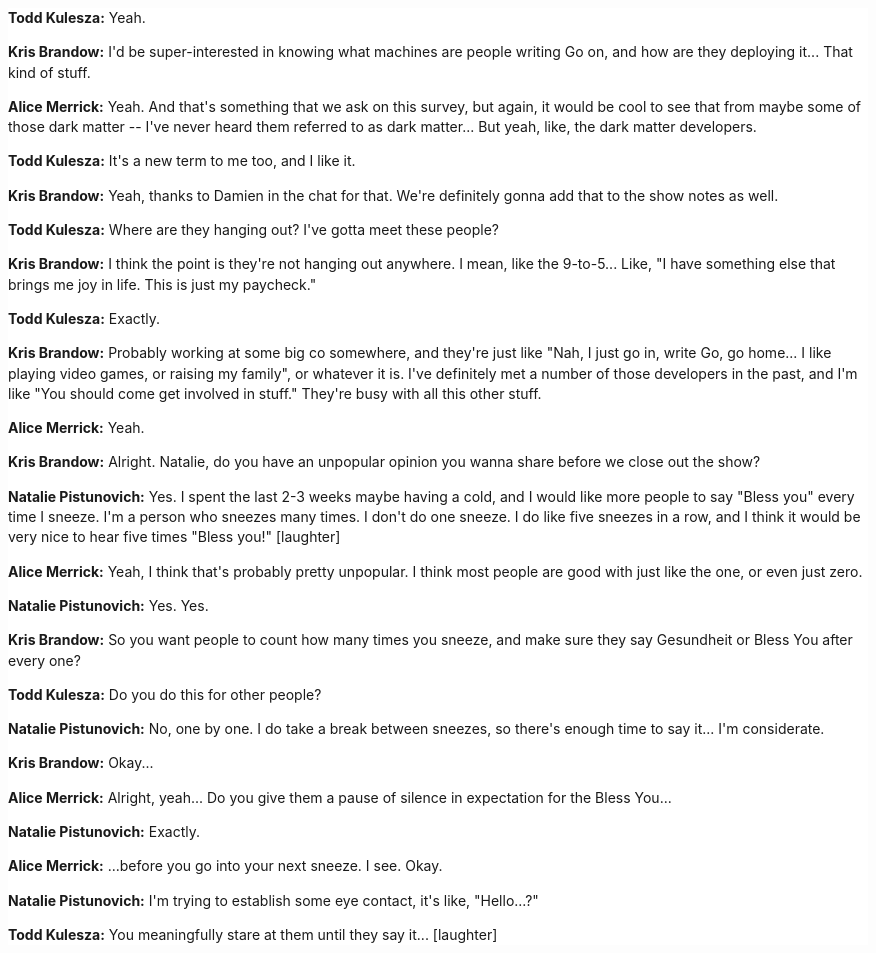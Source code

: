 **Todd Kulesza:** Yeah.

**Kris Brandow:** I'd be super-interested in knowing what machines are people writing Go on, and how are they deploying it... That kind of stuff.

**Alice Merrick:** Yeah. And that's something that we ask on this survey, but again, it would be cool to see that from maybe some of those dark matter -- I've never heard them referred to as dark matter... But yeah, like, the dark matter developers.

**Todd Kulesza:** It's a new term to me too, and I like it.

**Kris Brandow:** Yeah, thanks to Damien in the chat for that. We're definitely gonna add that to the show notes as well.

**Todd Kulesza:** Where are they hanging out? I've gotta meet these people?

**Kris Brandow:** I think the point is they're not hanging out anywhere. I mean, like the 9-to-5... Like, "I have something else that brings me joy in life. This is just my paycheck."

**Todd Kulesza:** Exactly.

**Kris Brandow:** Probably working at some big co somewhere, and they're just like "Nah, I just go in, write Go, go home... I like playing video games, or raising my family", or whatever it is. I've definitely met a number of those developers in the past, and I'm like "You should come get involved in stuff." They're busy with all this other stuff.

**Alice Merrick:** Yeah.

**Kris Brandow:** Alright. Natalie, do you have an unpopular opinion you wanna share before we close out the show?

**Natalie Pistunovich:** Yes. I spent the last 2-3 weeks maybe having a cold, and I would like more people to say "Bless you" every time I sneeze. I'm a person who sneezes many times. I don't do one sneeze. I do like five sneezes in a row, and I think it would be very nice to hear five times "Bless you!" \[laughter\]

**Alice Merrick:** Yeah, I think that's probably pretty unpopular. I think most people are good with just like the one, or even just zero.

**Natalie Pistunovich:** Yes. Yes.

**Kris Brandow:** So you want people to count how many times you sneeze, and make sure they say Gesundheit or Bless You after every one?

**Todd Kulesza:** Do you do this for other people?

**Natalie Pistunovich:** No, one by one. I do take a break between sneezes, so there's enough time to say it... I'm considerate.

**Kris Brandow:** Okay...

**Alice Merrick:** Alright, yeah... Do you give them a pause of silence in expectation for the Bless You...

**Natalie Pistunovich:** Exactly.

**Alice Merrick:** ...before you go into your next sneeze. I see. Okay.

**Natalie Pistunovich:** I'm trying to establish some eye contact, it's like, "Hello...?"

**Todd Kulesza:** You meaningfully stare at them until they say it... \[laughter\]
